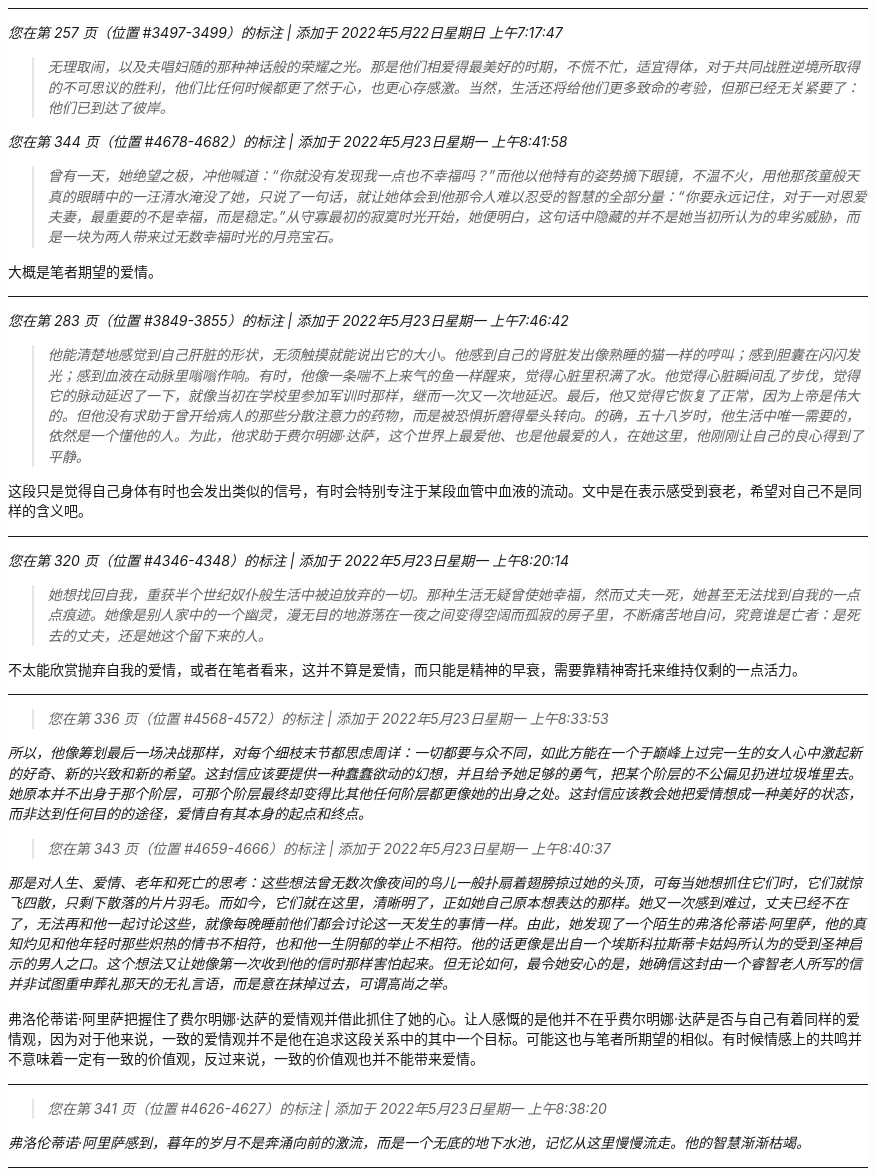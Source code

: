 ***

*您在第 257 页（位置 #3497-3499）的标注 | 添加于 2022年5月22日星期日 上午7:17:47*

> *无理取闹，以及夫唱妇随的那种神话般的荣耀之光。那是他们相爱得最美好的时期，不慌不忙，适宜得体，对于共同战胜逆境所取得的不可思议的胜利，他们比任何时候都更了然于心，也更心存感激。当然，生活还将给他们更多致命的考验，但那已经无关紧要了：他们已到达了彼岸。*

*您在第 344 页（位置 #4678-4682）的标注 | 添加于 2022年5月23日星期一 上午8:41:58*

> *曾有一天，她绝望之极，冲他喊道：“你就没有发现我一点也不幸福吗？”而他以他特有的姿势摘下眼镜，不温不火，用他那孩童般天真的眼睛中的一汪清水淹没了她，只说了一句话，就让她体会到他那令人难以忍受的智慧的全部分量：“你要永远记住，对于一对恩爱夫妻，最重要的不是幸福，而是稳定。”从守寡最初的寂寞时光开始，她便明白，这句话中隐藏的并不是她当初所认为的卑劣威胁，而是一块为两人带来过无数幸福时光的月亮宝石。*

大概是笔者期望的爱情。

***

*您在第 283 页（位置 #3849-3855）的标注 | 添加于 2022年5月23日星期一 上午7:46:42*

> *他能清楚地感觉到自己肝脏的形状，无须触摸就能说出它的大小。他感到自己的肾脏发出像熟睡的猫一样的哼叫；感到胆囊在闪闪发光；感到血液在动脉里嗡嗡作响。有时，他像一条喘不上来气的鱼一样醒来，觉得心脏里积满了水。他觉得心脏瞬间乱了步伐，觉得它的脉动延迟了一下，就像当初在学校里参加军训时那样，继而一次又一次地延迟。最后，他又觉得它恢复了正常，因为上帝是伟大的。但他没有求助于曾开给病人的那些分散注意力的药物，而是被恐惧折磨得晕头转向。的确，五十八岁时，他生活中唯一需要的，依然是一个懂他的人。为此，他求助于费尔明娜·达萨，这个世界上最爱他、也是他最爱的人，在她这里，他刚刚让自己的良心得到了平静。*

这段只是觉得自己身体有时也会发出类似的信号，有时会特别专注于某段血管中血液的流动。文中是在表示感受到衰老，希望对自己不是同样的含义吧。

***

*您在第 320 页（位置 #4346-4348）的标注 | 添加于 2022年5月23日星期一 上午8:20:14*

> *她想找回自我，重获半个世纪奴仆般生活中被迫放弃的一切。那种生活无疑曾使她幸福，然而丈夫一死，她甚至无法找到自我的一点点痕迹。她像是别人家中的一个幽灵，漫无目的地游荡在一夜之间变得空阔而孤寂的房子里，不断痛苦地自问，究竟谁是亡者：是死去的丈夫，还是她这个留下来的人。*

不太能欣赏抛弃自我的爱情，或者在笔者看来，这并不算是爱情，而只能是精神的早衰，需要靠精神寄托来维持仅剩的一点活力。

***

> *您在第 336 页（位置 #4568-4572）的标注 | 添加于 2022年5月23日星期一 上午8:33:53*

*所以，他像筹划最后一场决战那样，对每个细枝末节都思虑周详：一切都要与众不同，如此方能在一个于巅峰上过完一生的女人心中激起新的好奇、新的兴致和新的希望。这封信应该要提供一种蠢蠢欲动的幻想，并且给予她足够的勇气，把某个阶层的不公偏见扔进垃圾堆里去。她原本并不出身于那个阶层，可那个阶层最终却变得比其他任何阶层都更像她的出身之处。这封信应该教会她把爱情想成一种美好的状态，而非达到任何目的的途径，爱情自有其本身的起点和终点。*

> *您在第 343 页（位置 #4659-4666）的标注 | 添加于 2022年5月23日星期一 上午8:40:37*

*那是对人生、爱情、老年和死亡的思考：这些想法曾无数次像夜间的鸟儿一般扑扇着翅膀掠过她的头顶，可每当她想抓住它们时，它们就惊飞四散，只剩下散落的片片羽毛。而如今，它们就在这里，清晰明了，正如她自己原本想表达的那样。她又一次感到难过，丈夫已经不在了，无法再和他一起讨论这些，就像每晚睡前他们都会讨论这一天发生的事情一样。由此，她发现了一个陌生的弗洛伦蒂诺·阿里萨，他的真知灼见和他年轻时那些炽热的情书不相符，也和他一生阴郁的举止不相符。他的话更像是出自一个埃斯科拉斯蒂卡姑妈所认为的受到圣神启示的男人之口。这个想法又让她像第一次收到他的信时那样害怕起来。但无论如何，最令她安心的是，她确信这封由一个睿智老人所写的信并非试图重申葬礼那天的无礼言语，而是意在抹掉过去，可谓高尚之举。*

弗洛伦蒂诺·阿里萨把握住了费尔明娜·达萨的爱情观并借此抓住了她的心。让人感慨的是他并不在乎费尔明娜·达萨是否与自己有着同样的爱情观，因为对于他来说，一致的爱情观并不是他在追求这段关系中的其中一个目标。可能这也与笔者所期望的相似。有时候情感上的共鸣并不意味着一定有一致的价值观，反过来说，一致的价值观也并不能带来爱情。

***


> *您在第 341 页（位置 #4626-4627）的标注 | 添加于 2022年5月23日星期一 上午8:38:20*

*弗洛伦蒂诺·阿里萨感到，暮年的岁月不是奔涌向前的激流，而是一个无底的地下水池，记忆从这里慢慢流走。他的智慧渐渐枯竭。*

***
